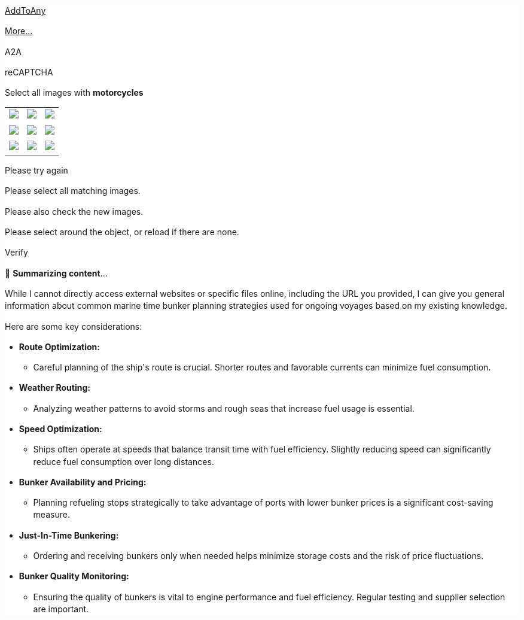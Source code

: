 [AddToAny](https://www.addtoany.com/ "Share Buttons")

[More…](https://thetius.com/optimising-bunkering-processes-in-maritime-operations/#addtoany "Show all")

A2A

reCAPTCHA

Select all images with **motorcycles**

|     |     |     |
| --- | --- | --- |
| ![](https://www.google.com/recaptcha/enterprise/payload?p=06AFcWeA6TzDwMD5HMizk-nr3gTk60uiT28keN4LOM3yeIRuNq8TuTDSx3FbaZbQLKt-YBHajOZuYYFUw-Kquv7TXiPMV_2h7tpBT6bY8HkSkWHR9W7xYWgz9fVkxesbKpq6ZOZBKaz307w-sMP3_VXqY2JZtcWB3stmzS84QSGOd-RJ06k9bywxA7U_xeOnty0AJAQ-ZiLbByrHXYQ3TNhdciu0k6AX6gtg&k=6Ld_ad8ZAAAAAAqr0ePo1dUfAi0m4KPkCMQYwPPm) | ![](https://www.google.com/recaptcha/enterprise/payload?p=06AFcWeA6TzDwMD5HMizk-nr3gTk60uiT28keN4LOM3yeIRuNq8TuTDSx3FbaZbQLKt-YBHajOZuYYFUw-Kquv7TXiPMV_2h7tpBT6bY8HkSkWHR9W7xYWgz9fVkxesbKpq6ZOZBKaz307w-sMP3_VXqY2JZtcWB3stmzS84QSGOd-RJ06k9bywxA7U_xeOnty0AJAQ-ZiLbByrHXYQ3TNhdciu0k6AX6gtg&k=6Ld_ad8ZAAAAAAqr0ePo1dUfAi0m4KPkCMQYwPPm) | ![](https://www.google.com/recaptcha/enterprise/payload?p=06AFcWeA6TzDwMD5HMizk-nr3gTk60uiT28keN4LOM3yeIRuNq8TuTDSx3FbaZbQLKt-YBHajOZuYYFUw-Kquv7TXiPMV_2h7tpBT6bY8HkSkWHR9W7xYWgz9fVkxesbKpq6ZOZBKaz307w-sMP3_VXqY2JZtcWB3stmzS84QSGOd-RJ06k9bywxA7U_xeOnty0AJAQ-ZiLbByrHXYQ3TNhdciu0k6AX6gtg&k=6Ld_ad8ZAAAAAAqr0ePo1dUfAi0m4KPkCMQYwPPm) |
| ![](https://www.google.com/recaptcha/enterprise/payload?p=06AFcWeA6TzDwMD5HMizk-nr3gTk60uiT28keN4LOM3yeIRuNq8TuTDSx3FbaZbQLKt-YBHajOZuYYFUw-Kquv7TXiPMV_2h7tpBT6bY8HkSkWHR9W7xYWgz9fVkxesbKpq6ZOZBKaz307w-sMP3_VXqY2JZtcWB3stmzS84QSGOd-RJ06k9bywxA7U_xeOnty0AJAQ-ZiLbByrHXYQ3TNhdciu0k6AX6gtg&k=6Ld_ad8ZAAAAAAqr0ePo1dUfAi0m4KPkCMQYwPPm) | ![](https://www.google.com/recaptcha/enterprise/payload?p=06AFcWeA6TzDwMD5HMizk-nr3gTk60uiT28keN4LOM3yeIRuNq8TuTDSx3FbaZbQLKt-YBHajOZuYYFUw-Kquv7TXiPMV_2h7tpBT6bY8HkSkWHR9W7xYWgz9fVkxesbKpq6ZOZBKaz307w-sMP3_VXqY2JZtcWB3stmzS84QSGOd-RJ06k9bywxA7U_xeOnty0AJAQ-ZiLbByrHXYQ3TNhdciu0k6AX6gtg&k=6Ld_ad8ZAAAAAAqr0ePo1dUfAi0m4KPkCMQYwPPm) | ![](https://www.google.com/recaptcha/enterprise/payload?p=06AFcWeA6TzDwMD5HMizk-nr3gTk60uiT28keN4LOM3yeIRuNq8TuTDSx3FbaZbQLKt-YBHajOZuYYFUw-Kquv7TXiPMV_2h7tpBT6bY8HkSkWHR9W7xYWgz9fVkxesbKpq6ZOZBKaz307w-sMP3_VXqY2JZtcWB3stmzS84QSGOd-RJ06k9bywxA7U_xeOnty0AJAQ-ZiLbByrHXYQ3TNhdciu0k6AX6gtg&k=6Ld_ad8ZAAAAAAqr0ePo1dUfAi0m4KPkCMQYwPPm) |
| ![](https://www.google.com/recaptcha/enterprise/payload?p=06AFcWeA6TzDwMD5HMizk-nr3gTk60uiT28keN4LOM3yeIRuNq8TuTDSx3FbaZbQLKt-YBHajOZuYYFUw-Kquv7TXiPMV_2h7tpBT6bY8HkSkWHR9W7xYWgz9fVkxesbKpq6ZOZBKaz307w-sMP3_VXqY2JZtcWB3stmzS84QSGOd-RJ06k9bywxA7U_xeOnty0AJAQ-ZiLbByrHXYQ3TNhdciu0k6AX6gtg&k=6Ld_ad8ZAAAAAAqr0ePo1dUfAi0m4KPkCMQYwPPm) | ![](https://www.google.com/recaptcha/enterprise/payload?p=06AFcWeA6TzDwMD5HMizk-nr3gTk60uiT28keN4LOM3yeIRuNq8TuTDSx3FbaZbQLKt-YBHajOZuYYFUw-Kquv7TXiPMV_2h7tpBT6bY8HkSkWHR9W7xYWgz9fVkxesbKpq6ZOZBKaz307w-sMP3_VXqY2JZtcWB3stmzS84QSGOd-RJ06k9bywxA7U_xeOnty0AJAQ-ZiLbByrHXYQ3TNhdciu0k6AX6gtg&k=6Ld_ad8ZAAAAAAqr0ePo1dUfAi0m4KPkCMQYwPPm) | ![](https://www.google.com/recaptcha/enterprise/payload?p=06AFcWeA6TzDwMD5HMizk-nr3gTk60uiT28keN4LOM3yeIRuNq8TuTDSx3FbaZbQLKt-YBHajOZuYYFUw-Kquv7TXiPMV_2h7tpBT6bY8HkSkWHR9W7xYWgz9fVkxesbKpq6ZOZBKaz307w-sMP3_VXqY2JZtcWB3stmzS84QSGOd-RJ06k9bywxA7U_xeOnty0AJAQ-ZiLbByrHXYQ3TNhdciu0k6AX6gtg&k=6Ld_ad8ZAAAAAAqr0ePo1dUfAi0m4KPkCMQYwPPm) |

Please try again

Please select all matching images.

Please also check the new images.

Please select around the object, or reload if there are none.

Verify

📖 **Summarizing content**...

While I cannot directly access external websites or specific files online, including the URL you provided, I can give you general information about common marine time bunker planning strategies used for ongoing voyages based on my existing knowledge. 


Here are some key considerations:

- **Route Optimization:**  
    - Careful planning of the ship's route is crucial. Shorter routes and favorable currents can minimize fuel consumption.

- **Weather Routing:**
    - Analyzing weather patterns to avoid storms and rough seas that increase fuel usage is essential.
- **Speed Optimization:**
    - Ships often operate at speeds that balance transit time with fuel efficiency.  Slightly reducing speed can significantly reduce fuel consumption over long distances.

- **Bunker Availability and Pricing:** 
   - Planning refueling stops strategically to take advantage of ports with lower bunker prices is a significant cost-saving measure.

- **Just-In-Time Bunkering:**
    - Ordering and receiving bunkers only when needed helps minimize storage costs and the risk of price fluctuations.

- **Bunker Quality Monitoring:** 
    - Ensuring the quality of bunkers is vital to engine performance and fuel efficiency. Regular testing and supplier selection are important.
